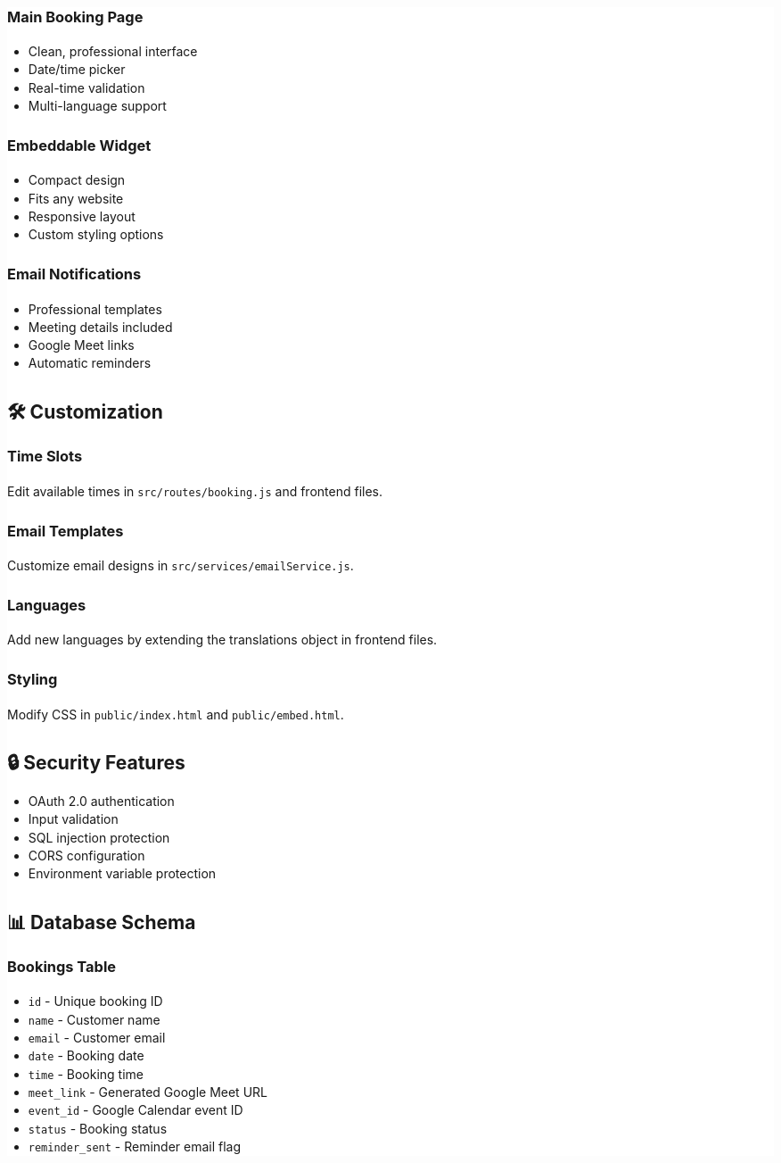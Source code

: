 ### Main Booking Page
- Clean, professional interface
- Date/time picker
- Real-time validation
- Multi-language support

### Embeddable Widget
- Compact design
- Fits any website
- Responsive layout
- Custom styling options

### Email Notifications
- Professional templates
- Meeting details included
- Google Meet links
- Automatic reminders

## 🛠️ Customization

### Time Slots
Edit available times in `src/routes/booking.js` and frontend files.

### Email Templates
Customize email designs in `src/services/emailService.js`.

### Languages
Add new languages by extending the translations object in frontend files.

### Styling
Modify CSS in `public/index.html` and `public/embed.html`.

## 🔒 Security Features

- OAuth 2.0 authentication
- Input validation
- SQL injection protection
- CORS configuration
- Environment variable protection

## 📊 Database Schema

### Bookings Table
- `id` - Unique booking ID
- `name` - Customer name
- `email` - Customer email
- `date` - Booking date
- `time` - Booking time
- `meet_link` - Generated Google Meet URL
- `event_id` - Google Calendar event ID
- `status` - Booking status
- `reminder_sent` - Reminder email flag
